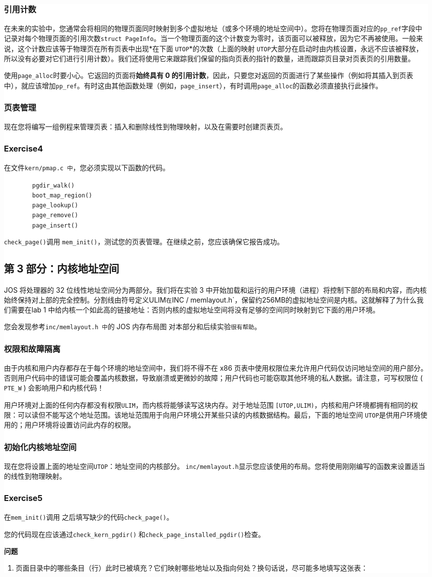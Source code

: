 ### 引用计数

在未来的实验中，您通常会将相同的物理页面同时映射到多个虚拟地址（或多个环境的地址空间中）。您将在物理页面对应的`pp_ref`字段中记录对每个物理页面的引用次数`struct PageInfo`。当一个物理页面的这个计数变为零时，该页面可以被释放，因为它不再被使用。一般来说，这个计数应该等于物理页在所有页表中出现*在下面 `UTOP`*的次数（上面的映射 `UTOP`大部分在启动时由内核设置，永远不应该被释放，所以没有必要对它们进行引用计数）。我们还将使用它来跟踪我们保留的指向页表的指针的数量，进而跟踪页目录对页表页的引用数量。

使用`page_alloc`时要小心。它返回的页面将**始终具有 0 的引用计数**，因此，只要您对返回的页面进行了某些操作（例如将其插入到页表中），就应该增加`pp_ref`。有时这由其他函数处理（例如，`page_insert`），有时调用`page_alloc`的函数必须直接执行此操作。

### 页表管理

现在您将编写一组例程来管理页表：插入和删除线性到物理映射，以及在需要时创建页表页。

### **Exercise4** 

在文件`kern/pmap.c 中`，您必须实现以下函数的代码。

```
        pgdir_walk()
        boot_map_region()
        page_lookup()
        page_remove()
        page_insert()
```

`check_page()`调用  `mem_init()`，测试您的页表管理。在继续之前，您应该确保它报告成功。

## 第 3 部分：内核地址空间

JOS 将处理器的 32 位线性地址空间分为两部分。我们将在实验 3 中开始加载和运行的用户环境（进程）将控制下部的布局和内容，而内核始终保持对上部的完全控制。分割线由符号定义ULIM`在`INC / memlayout.h`，保留约256MB的虚拟地址空间是内核。这就解释了为什么我们需要在lab 1 中给内核一个如此高的链接地址：否则内核的虚拟地址空间将没有足够的空间同时映射到它下面的用户环境。

您会发现参考`inc/memlayout.h 中`的 JOS 内存布局图 对本部分和后续实验`很有帮助`。

### 权限和故障隔离

由于内核和用户内存都存在于每个环境的地址空间中，我们将不得不在 x86 页表中使用权限位来允许用户代码仅访问地址空间的用户部分。否则用户代码中的错误可能会覆盖内核数据，导致崩溃或更微妙的故障；用户代码也可能窃取其他环境的私人数据。请注意，可写权限位 ( `PTE_W` ) 会影响用户和内核代码！

用户环境对上面的任何内存都没有权限`ULIM`，而内核将能够读写这块内存。对于地址范围 `[UTOP,ULIM)`，内核和用户环境都拥有相同的权限：可以读但不能写这个地址范围。该地址范围用于向用户环境公开某些只读的内核数据结构。最后，下面的地址空间 `UTOP`是供用户环境使用的；用户环境将设置访问此内存的权限。

### 初始化内核地址空间

现在您将设置上面的地址空间`UTOP`：地址空间的内核部分。 `inc/memlayout.h`显示您应该使用的布局。您将使用刚刚编写的函数来设置适当的线性到物理映射。

### **Exercise5** 

在`mem_init()`调用 之后填写缺少的代码`check_page()`。

您的代码现在应该通过`check_kern_pgdir()` 和`check_page_installed_pgdir()`检查。

**问题**

1. 页面目录中的哪些条目（行）此时已被填充？它们映射哪些地址以及指向何处？换句话说，尽可能多地填写这张表：
